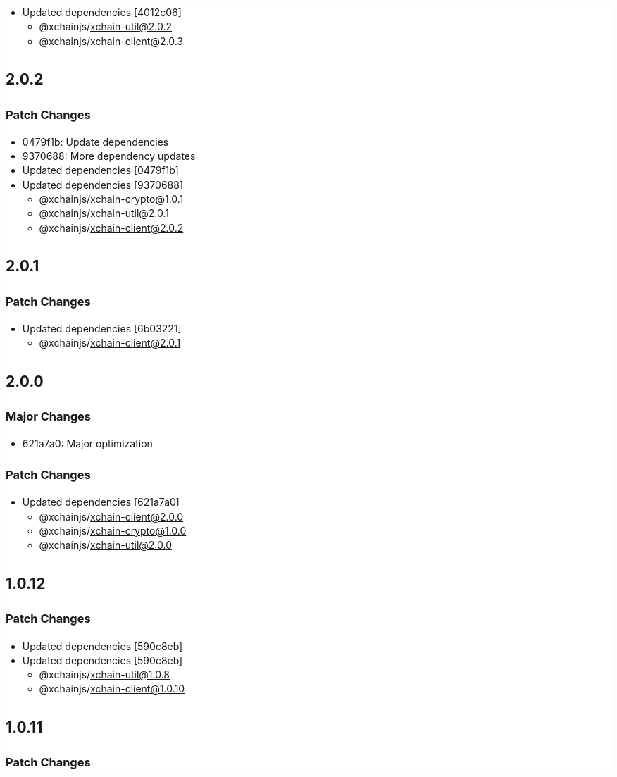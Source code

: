 - Updated dependencies [4012c06]
  - @xchainjs/xchain-util@2.0.2
  - @xchainjs/xchain-client@2.0.3

## 2.0.2

### Patch Changes

- 0479f1b: Update dependencies
- 9370688: More dependency updates
- Updated dependencies [0479f1b]
- Updated dependencies [9370688]
  - @xchainjs/xchain-crypto@1.0.1
  - @xchainjs/xchain-util@2.0.1
  - @xchainjs/xchain-client@2.0.2

## 2.0.1

### Patch Changes

- Updated dependencies [6b03221]
  - @xchainjs/xchain-client@2.0.1

## 2.0.0

### Major Changes

- 621a7a0: Major optimization

### Patch Changes

- Updated dependencies [621a7a0]
  - @xchainjs/xchain-client@2.0.0
  - @xchainjs/xchain-crypto@1.0.0
  - @xchainjs/xchain-util@2.0.0

## 1.0.12

### Patch Changes

- Updated dependencies [590c8eb]
- Updated dependencies [590c8eb]
  - @xchainjs/xchain-util@1.0.8
  - @xchainjs/xchain-client@1.0.10

## 1.0.11

### Patch Changes

